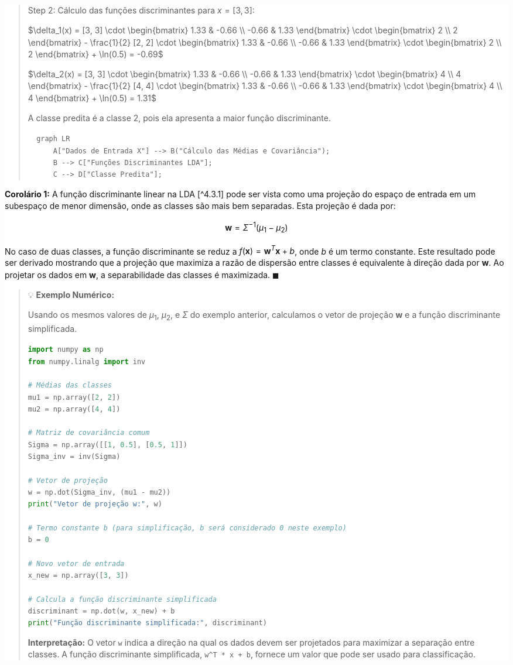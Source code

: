 > $\text{Step 2: Cálculo das funções discriminantes para } x = [3, 3]:$
>
> $\delta_1(x) =  [3, 3] \cdot \begin{bmatrix} 1.33 & -0.66 \\ -0.66 & 1.33 \end{bmatrix} \cdot \begin{bmatrix} 2 \\ 2 \end{bmatrix} - \frac{1}{2} [2, 2] \cdot \begin{bmatrix} 1.33 & -0.66 \\ -0.66 & 1.33 \end{bmatrix} \cdot \begin{bmatrix} 2 \\ 2 \end{bmatrix} + \ln(0.5) = -0.69$
>
> $\delta_2(x) =  [3, 3] \cdot \begin{bmatrix} 1.33 & -0.66 \\ -0.66 & 1.33 \end{bmatrix} \cdot \begin{bmatrix} 4 \\ 4 \end{bmatrix} - \frac{1}{2} [4, 4] \cdot \begin{bmatrix} 1.33 & -0.66 \\ -0.66 & 1.33 \end{bmatrix} \cdot \begin{bmatrix} 4 \\ 4 \end{bmatrix} + \ln(0.5) = 1.31$
>
> A classe predita é a classe 2, pois ela apresenta a maior função discriminante.
>
> ```mermaid
>   graph LR
>       A["Dados de Entrada X"] --> B("Cálculo das Médias e Covariância");
>       B --> C["Funções Discriminantes LDA"];
>       C --> D["Classe Predita"];
> ```

**Corolário 1:** A função discriminante linear na LDA [^4.3.1] pode ser vista como uma projeção do espaço de entrada em um subespaço de menor dimensão, onde as classes são mais bem separadas. Esta projeção é dada por:

$$  \mathbf{w} = \Sigma^{-1} (\mu_1 - \mu_2) $$

No caso de duas classes, a função discriminante se reduz a $f(\mathbf{x}) = \mathbf{w}^T\mathbf{x} + b$, onde *b* é um termo constante. Este resultado pode ser derivado mostrando que a projeção que maximiza a razão de dispersão entre classes é equivalente à direção dada por $\mathbf{w}$. Ao projetar os dados em $\mathbf{w}$, a separabilidade das classes é maximizada. $\blacksquare$

> 💡 **Exemplo Numérico:**
>
> Usando os mesmos valores de $\mu_1$, $\mu_2$, e $\Sigma$ do exemplo anterior, calculamos o vetor de projeção $\mathbf{w}$ e a função discriminante simplificada.
>
> ```python
> import numpy as np
> from numpy.linalg import inv
>
> # Médias das classes
> mu1 = np.array([2, 2])
> mu2 = np.array([4, 4])
>
> # Matriz de covariância comum
> Sigma = np.array([[1, 0.5], [0.5, 1]])
> Sigma_inv = inv(Sigma)
>
> # Vetor de projeção
> w = np.dot(Sigma_inv, (mu1 - mu2))
> print("Vetor de projeção w:", w)
>
> # Termo constante b (para simplificação, b será considerado 0 neste exemplo)
> b = 0
>
> # Novo vetor de entrada
> x_new = np.array([3, 3])
>
> # Calcula a função discriminante simplificada
> discriminant = np.dot(w, x_new) + b
> print("Função discriminante simplificada:", discriminant)
> ```
>
> **Interpretação:** O vetor `w` indica a direção na qual os dados devem ser projetados para maximizar a separação entre classes. A função discriminante simplificada, `w^T * x + b`, fornece um valor que pode ser usado para classificação.